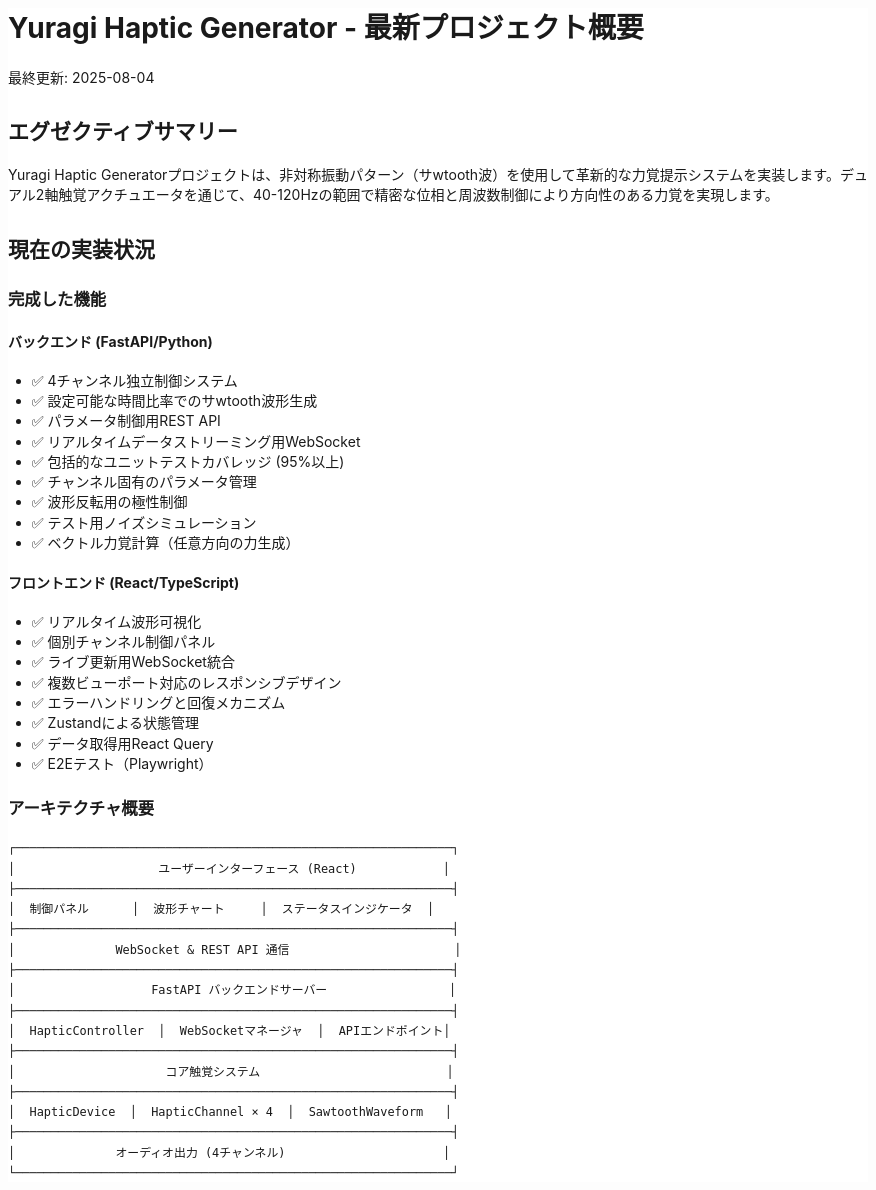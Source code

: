 # Yuragi Haptic Generator - 最新プロジェクト概要

最終更新: 2025-08-04

## エグゼクティブサマリー

Yuragi Haptic Generatorプロジェクトは、非対称振動パターン（サwtooth波）を使用して革新的な力覚提示システムを実装します。デュアル2軸触覚アクチュエータを通じて、40-120Hzの範囲で精密な位相と周波数制御により方向性のある力覚を実現します。

## 現在の実装状況

### 完成した機能

#### バックエンド (FastAPI/Python)
- ✅ 4チャンネル独立制御システム
- ✅ 設定可能な時間比率でのサwtooth波形生成
- ✅ パラメータ制御用REST API
- ✅ リアルタイムデータストリーミング用WebSocket
- ✅ 包括的なユニットテストカバレッジ (95%以上)
- ✅ チャンネル固有のパラメータ管理
- ✅ 波形反転用の極性制御
- ✅ テスト用ノイズシミュレーション
- ✅ ベクトル力覚計算（任意方向の力生成）

#### フロントエンド (React/TypeScript)
- ✅ リアルタイム波形可視化
- ✅ 個別チャンネル制御パネル
- ✅ ライブ更新用WebSocket統合
- ✅ 複数ビューポート対応のレスポンシブデザイン
- ✅ エラーハンドリングと回復メカニズム
- ✅ Zustandによる状態管理
- ✅ データ取得用React Query
- ✅ E2Eテスト（Playwright）

### アーキテクチャ概要

```
┌─────────────────────────────────────────────────────────────┐
│                    ユーザーインターフェース (React)            │
├─────────────────────────────────────────────────────────────┤
│  制御パネル      │  波形チャート     │  ステータスインジケータ  │
├─────────────────────────────────────────────────────────────┤
│              WebSocket & REST API 通信                       │
├─────────────────────────────────────────────────────────────┤
│                   FastAPI バックエンドサーバー                 │
├─────────────────────────────────────────────────────────────┤
│  HapticController  │  WebSocketマネージャ  │  APIエンドポイント│
├─────────────────────────────────────────────────────────────┤
│                     コア触覚システム                          │
├─────────────────────────────────────────────────────────────┤
│  HapticDevice  │  HapticChannel × 4  │  SawtoothWaveform   │
├─────────────────────────────────────────────────────────────┤
│              オーディオ出力 (4チャンネル)                      │
└─────────────────────────────────────────────────────────────┘
```
